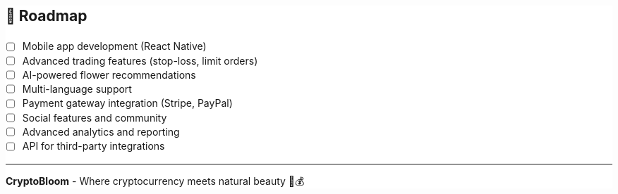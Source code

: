 ## 🎯 Roadmap

- [ ] Mobile app development (React Native)
- [ ] Advanced trading features (stop-loss, limit orders)
- [ ] AI-powered flower recommendations
- [ ] Multi-language support
- [ ] Payment gateway integration (Stripe, PayPal)
- [ ] Social features and community
- [ ] Advanced analytics and reporting
- [ ] API for third-party integrations

---

**CryptoBloom** - Where cryptocurrency meets natural beauty 🌸💰